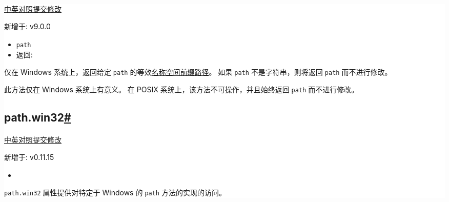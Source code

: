 [中英对照](http://nodejs.cn/api/path/path_tonamespacedpath_path.html)[提交修改](https://github.com/nodejscn/node-api-cn/edit/master/path/path_tonamespacedpath_path.md)

新增于: v9.0.0

- `path` [](http://nodejs.cn/s/9Tw2bK)
- 返回: [](http://nodejs.cn/s/9Tw2bK)

仅在 Windows 系统上，返回给定 `path` 的等效[名称空间前缀路径](http://nodejs.cn/s/cVsGGE)。 如果 `path` 不是字符串，则将返回 `path` 而不进行修改。

此方法仅在 Windows 系统上有意义。 在 POSIX 系统上，该方法不可操作，并且始终返回 `path` 而不进行修改。

## path.win32[#](http://nodejs.cn/api/path.html#path_path_win32)

[中英对照](http://nodejs.cn/api/path/path_win32.html)[提交修改](https://github.com/nodejscn/node-api-cn/edit/master/path/path_win32.md)

新增于: v0.11.15

- [](http://nodejs.cn/s/jzn6Ao)

`path.win32` 属性提供对特定于 Windows 的 `path` 方法的实现的访问。